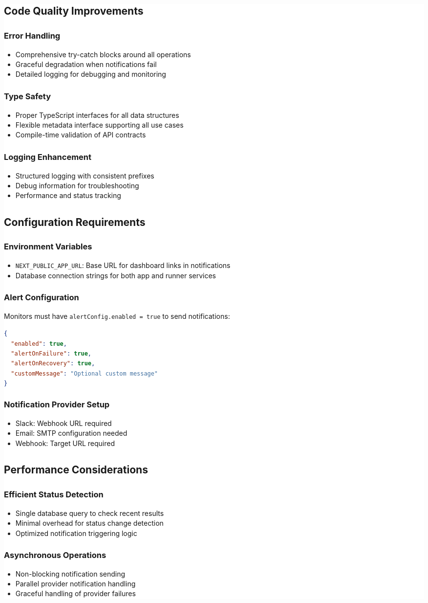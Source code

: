 ## Code Quality Improvements

### Error Handling
- Comprehensive try-catch blocks around all operations
- Graceful degradation when notifications fail
- Detailed logging for debugging and monitoring

### Type Safety
- Proper TypeScript interfaces for all data structures
- Flexible metadata interface supporting all use cases
- Compile-time validation of API contracts

### Logging Enhancement
- Structured logging with consistent prefixes
- Debug information for troubleshooting
- Performance and status tracking

## Configuration Requirements

### Environment Variables
- `NEXT_PUBLIC_APP_URL`: Base URL for dashboard links in notifications
- Database connection strings for both app and runner services

### Alert Configuration
Monitors must have `alertConfig.enabled = true` to send notifications:
```json
{
  "enabled": true,
  "alertOnFailure": true,
  "alertOnRecovery": true,
  "customMessage": "Optional custom message"
}
```

### Notification Provider Setup
- Slack: Webhook URL required
- Email: SMTP configuration needed
- Webhook: Target URL required

## Performance Considerations

### Efficient Status Detection
- Single database query to check recent results
- Minimal overhead for status change detection
- Optimized notification triggering logic

### Asynchronous Operations
- Non-blocking notification sending
- Parallel provider notification handling
- Graceful handling of provider failures
